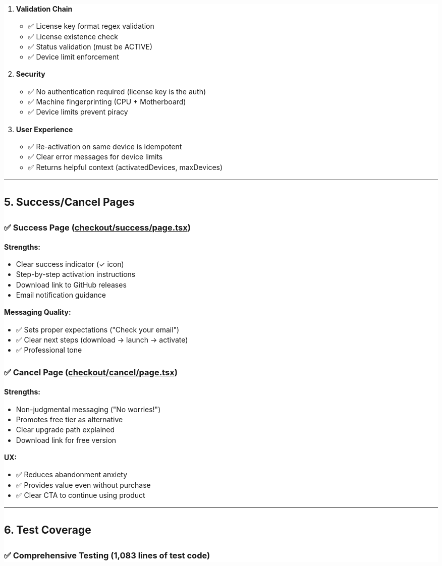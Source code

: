 1. **Validation Chain**
   - ✅ License key format regex validation
   - ✅ License existence check
   - ✅ Status validation (must be ACTIVE)
   - ✅ Device limit enforcement

2. **Security**
   - ✅ No authentication required (license key is the auth)
   - ✅ Machine fingerprinting (CPU + Motherboard)
   - ✅ Device limits prevent piracy

3. **User Experience**
   - ✅ Re-activation on same device is idempotent
   - ✅ Clear error messages for device limits
   - ✅ Returns helpful context (activatedDevices, maxDevices)

---

## 5. Success/Cancel Pages

### ✅ Success Page ([checkout/success/page.tsx](voicelite-web/app/checkout/success/page.tsx))

**Strengths:**
- Clear success indicator (✓ icon)
- Step-by-step activation instructions
- Download link to GitHub releases
- Email notification guidance

**Messaging Quality:**
- ✅ Sets proper expectations ("Check your email")
- ✅ Clear next steps (download → launch → activate)
- ✅ Professional tone

### ✅ Cancel Page ([checkout/cancel/page.tsx](voicelite-web/app/checkout/cancel/page.tsx))

**Strengths:**
- Non-judgmental messaging ("No worries!")
- Promotes free tier as alternative
- Clear upgrade path explained
- Download link for free version

**UX:**
- ✅ Reduces abandonment anxiety
- ✅ Provides value even without purchase
- ✅ Clear CTA to continue using product

---

## 6. Test Coverage

### ✅ Comprehensive Testing (1,083 lines of test code)

